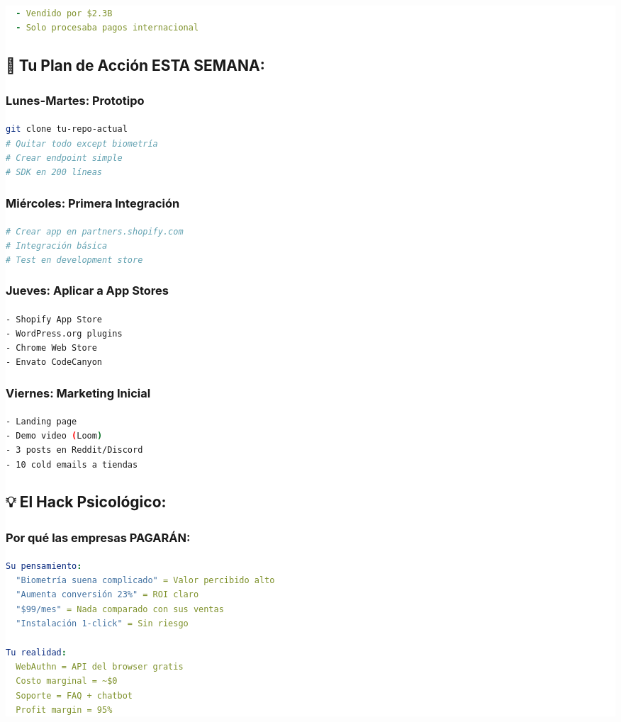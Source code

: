 ```yaml
  - Vendido por $2.3B
  - Solo procesaba pagos internacional
```

## 🚀 Tu Plan de Acción ESTA SEMANA:

### Lunes-Martes: Prototipo
```bash
git clone tu-repo-actual
# Quitar todo except biometría
# Crear endpoint simple
# SDK en 200 líneas
```

### Miércoles: Primera Integración
```bash
# Crear app en partners.shopify.com
# Integración básica
# Test en development store
```

### Jueves: Aplicar a App Stores
```bash
- Shopify App Store
- WordPress.org plugins
- Chrome Web Store
- Envato CodeCanyon
```

### Viernes: Marketing Inicial
```bash
- Landing page
- Demo video (Loom)
- 3 posts en Reddit/Discord
- 10 cold emails a tiendas
```

## 💡 El Hack Psicológico:

### Por qué las empresas PAGARÁN:
```yaml
Su pensamiento:
  "Biometría suena complicado" = Valor percibido alto
  "Aumenta conversión 23%" = ROI claro
  "$99/mes" = Nada comparado con sus ventas
  "Instalación 1-click" = Sin riesgo

Tu realidad:
  WebAuthn = API del browser gratis
  Costo marginal = ~$0
  Soporte = FAQ + chatbot
  Profit margin = 95%
```
